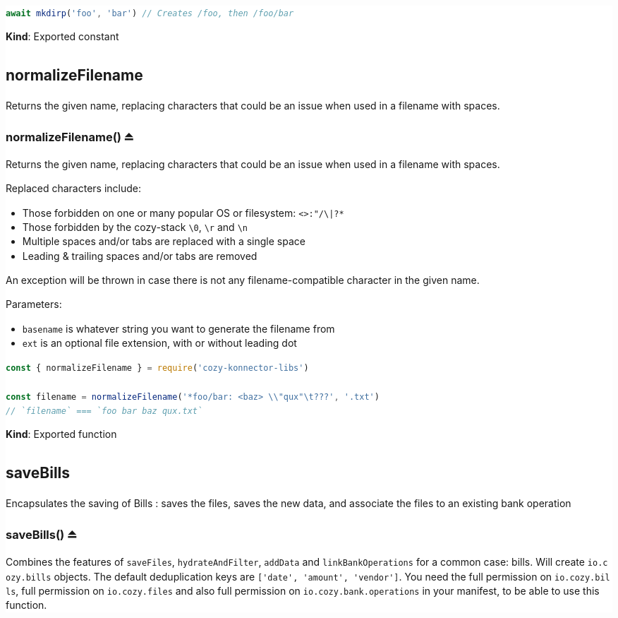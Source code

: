 ```javascript
await mkdirp('foo', 'bar') // Creates /foo, then /foo/bar
```

**Kind**: Exported constant  
<a name="module_normalizeFilename"></a>

## normalizeFilename
Returns the given name, replacing characters that could be an issue when
used in a filename with spaces.

<a name="exp_module_normalizeFilename--normalizeFilename"></a>

### normalizeFilename() ⏏
Returns the given name, replacing characters that could be an issue when
used in a filename with spaces.

Replaced characters include:

- Those forbidden on one or many popular OS or filesystem: `<>:"/\|?*`
- Those forbidden by the cozy-stack `\0`, `\r` and `\n`
- Multiple spaces and/or tabs are replaced with a single space
- Leading & trailing spaces and/or tabs are removed

An exception will be thrown in case there is not any filename-compatible
character in the given name.

Parameters:

- `basename` is whatever string you want to generate the filename from
- `ext` is an optional file extension, with or without leading dot

```javascript
const { normalizeFilename } = require('cozy-konnector-libs')

const filename = normalizeFilename('*foo/bar: <baz> \\"qux"\t???', '.txt')
// `filename` === `foo bar baz qux.txt`
```

**Kind**: Exported function  
<a name="module_saveBills"></a>

## saveBills
Encapsulates the saving of Bills : saves the files, saves the new data, and associate the files
to an existing bank operation

<a name="exp_module_saveBills--saveBills"></a>

### saveBills() ⏏
Combines the features of `saveFiles`, `hydrateAndFilter`, `addData` and `linkBankOperations` for a
common case: bills.
Will create `io.cozy.bills` objects. The default deduplication keys are `['date', 'amount', 'vendor']`.
You need the full permission on `io.cozy.bills`, full permission on `io.cozy.files` and also
full permission on `io.cozy.bank.operations` in your manifest, to be able to use this function.


[artoo]: https://medialab.github.io/artoo/